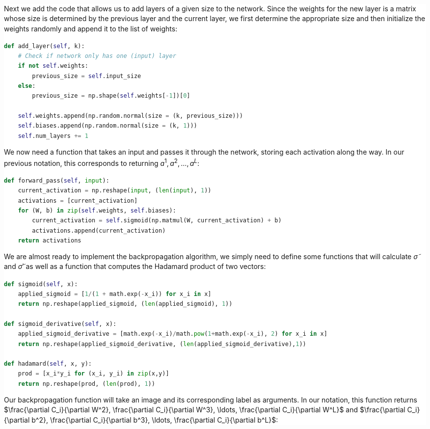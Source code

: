Next we add the code that allows us to add layers of a given size to the
network. Since the weights for the new layer is a matrix whose size is
determined by the previous layer and the current layer, we first determine the
appropriate size and then initialize the weights randomly and append it to the
list of weights:

``` python
def add_layer(self, k):
    # Check if network only has one (input) layer
    if not self.weights:
        previous_size = self.input_size
    else:
        previous_size = np.shape(self.weights[-1])[0]

    self.weights.append(np.random.normal(size = (k, previous_size)))
    self.biases.append(np.random.normal(size = (k, 1)))
    self.num_layers += 1
```

We now need a function that takes an input and passes it through the network,
storing each activation along the way. In our previous notation, this
corresponds to returning $a^1, a^2, \ldots, a^L$:

``` python
def forward_pass(self, input):
    current_activation = np.reshape(input, (len(input), 1))
    activations = [current_activation]
    for (W, b) in zip(self.weights, self.biases):
        current_activation = self.sigmoid(np.matmul(W, current_activation) + b)
        activations.append(current_activation)
    return activations
```

We are almost ready to implement the backpropagation algorithm, we simply need
to define some functions that will calculate $\tilde{\sigma}$ and
$\tilde{\sigma}'$ as well as a function that computes the Hadamard product of
two vectors:

``` python
def sigmoid(self, x):
    applied_sigmoid = [1/(1 + math.exp(-x_i)) for x_i in x]
    return np.reshape(applied_sigmoid, (len(applied_sigmoid), 1))

def sigmoid_derivative(self, x):
    applied_sigmoid_derivative = [math.exp(-x_i)/math.pow(1+math.exp(-x_i), 2) for x_i in x]
    return np.reshape(applied_sigmoid_derivative, (len(applied_sigmoid_derivative),1))

def hadamard(self, x, y):
    prod = [x_i*y_i for (x_i, y_i) in zip(x,y)]
    return np.reshape(prod, (len(prod), 1))
```

Our backpropagation function will take an image and its corresponding label
as arguments. In our notation, this function returns
$\frac{\partial C_i}{\partial W^2}, \frac{\partial C_i}{\partial W^3}, \ldots,
\frac{\partial C_i}{\partial W^L}$ and
$\frac{\partial C_i}{\partial b^2}, \frac{\partial C_i}{\partial b^3}, \ldots,
\frac{\partial C_i}{\partial b^L}$:
